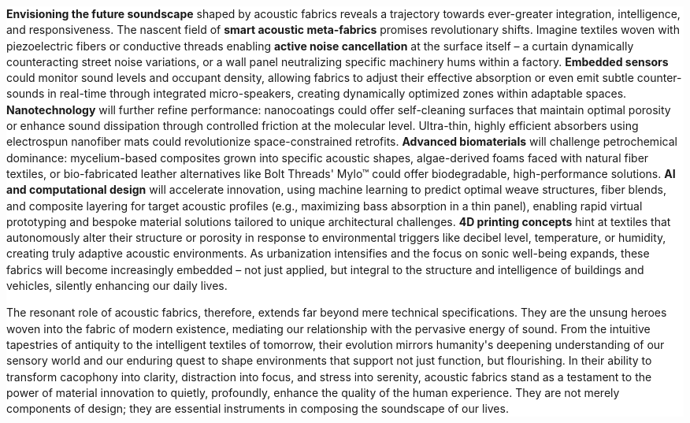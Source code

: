 **Envisioning the future soundscape** shaped by acoustic fabrics reveals a trajectory towards ever-greater integration, intelligence, and responsiveness. The nascent field of **smart acoustic meta-fabrics** promises revolutionary shifts. Imagine textiles woven with piezoelectric fibers or conductive threads enabling **active noise cancellation** at the surface itself – a curtain dynamically counteracting street noise variations, or a wall panel neutralizing specific machinery hums within a factory. **Embedded sensors** could monitor sound levels and occupant density, allowing fabrics to adjust their effective absorption or even emit subtle counter-sounds in real-time through integrated micro-speakers, creating dynamically optimized zones within adaptable spaces. **Nanotechnology** will further refine performance: nanocoatings could offer self-cleaning surfaces that maintain optimal porosity or enhance sound dissipation through controlled friction at the molecular level. Ultra-thin, highly efficient absorbers using electrospun nanofiber mats could revolutionize space-constrained retrofits. **Advanced biomaterials** will challenge petrochemical dominance: mycelium-based composites grown into specific acoustic shapes, algae-derived foams faced with natural fiber textiles, or bio-fabricated leather alternatives like Bolt Threads' Mylo™ could offer biodegradable, high-performance solutions. **AI and computational design** will accelerate innovation, using machine learning to predict optimal weave structures, fiber blends, and composite layering for target acoustic profiles (e.g., maximizing bass absorption in a thin panel), enabling rapid virtual prototyping and bespoke material solutions tailored to unique architectural challenges. **4D printing concepts** hint at textiles that autonomously alter their structure or porosity in response to environmental triggers like decibel level, temperature, or humidity, creating truly adaptive acoustic environments. As urbanization intensifies and the focus on sonic well-being expands, these fabrics will become increasingly embedded – not just applied, but integral to the structure and intelligence of buildings and vehicles, silently enhancing our daily lives.

The resonant role of acoustic fabrics, therefore, extends far beyond mere technical specifications. They are the unsung heroes woven into the fabric of modern existence, mediating our relationship with the pervasive energy of sound. From the intuitive tapestries of antiquity to the intelligent textiles of tomorrow, their evolution mirrors humanity's deepening understanding of our sensory world and our enduring quest to shape environments that support not just function, but flourishing. In their ability to transform cacophony into clarity, distraction into focus, and stress into serenity, acoustic fabrics stand as a testament to the power of material innovation to quietly, profoundly, enhance the quality of the human experience. They are not merely components of design; they are essential instruments in composing the soundscape of our lives.